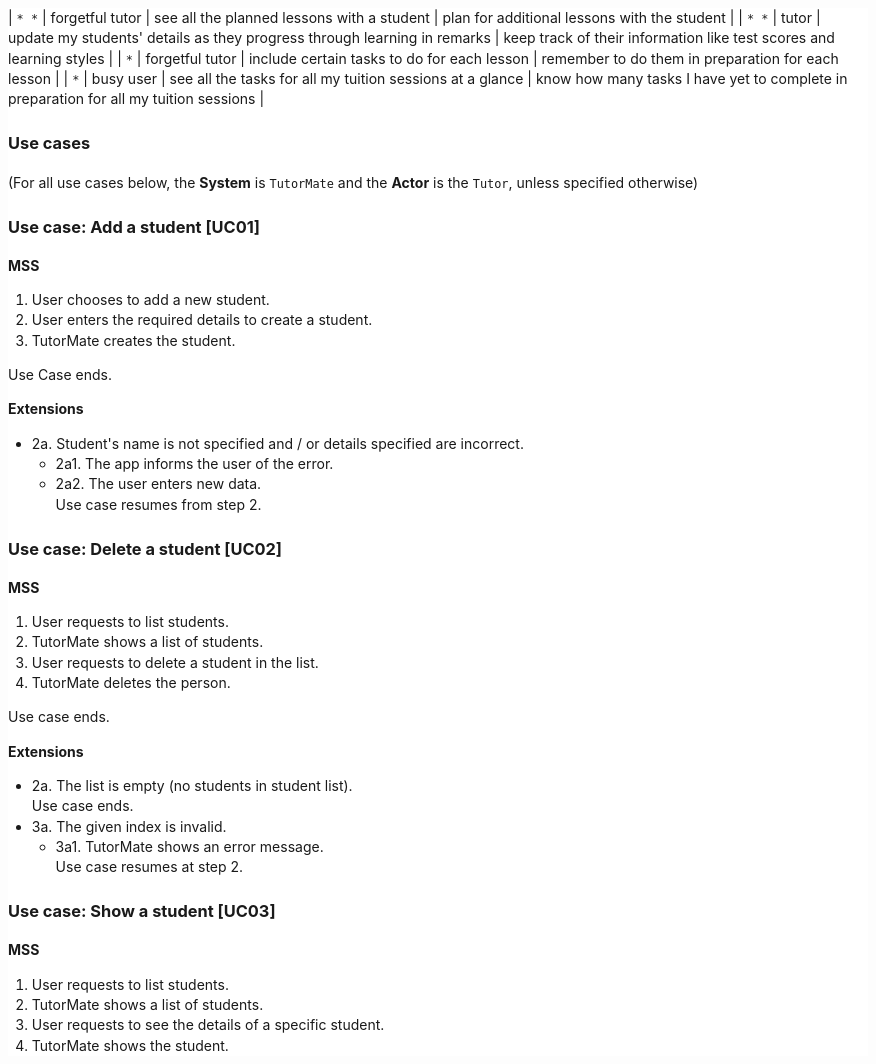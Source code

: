 | `* *`    | forgetful tutor | see all the planned lessons with a student                                    | plan for additional lessons with the student                                                  |
| `* *`    | tutor           | update my students' details as they progress through learning in remarks      | keep track of their information like test scores and learning styles                          |
| `*`      | forgetful tutor | include certain tasks to do for each lesson                                   | remember to do them in preparation for each lesson                                            |
| `*`      | busy user       | see all the tasks for all my tuition sessions at a glance                     | know how many tasks I have yet to complete in preparation for all my tuition sessions         |



### Use cases

(For all use cases below, the **System** is `TutorMate` and the **Actor** is the `Tutor`, unless specified otherwise)


### Use case: Add a student [UC01]

**MSS**
1. User chooses to add a new student.
2. User enters the required details to create a student.
3. TutorMate creates the student.

Use Case ends.

**Extensions**
* 2a. Student's name is not specified and / or details specified are incorrect.
  * 2a1. The app informs the user of the error.
  * 2a2. The user enters new data.
  <br> Use case resumes from step 2.


### Use case: Delete a student [UC02]

**MSS**

1. User requests to list students.
2. TutorMate shows a list of students.
3. User requests to delete a student in the list.
4. TutorMate deletes the person.

Use case ends.

**Extensions**

* 2a. The list is empty (no students in student list).
  <br> Use case ends.
* 3a. The given index is invalid.
  * 3a1. TutorMate shows an error message. 
  <br> Use case resumes at step 2.


### Use case: Show a student [UC03]

**MSS**

1. User requests to list students.
2. TutorMate shows a list of students.
3. User requests to see the details of a specific student.
4. TutorMate shows the student.
